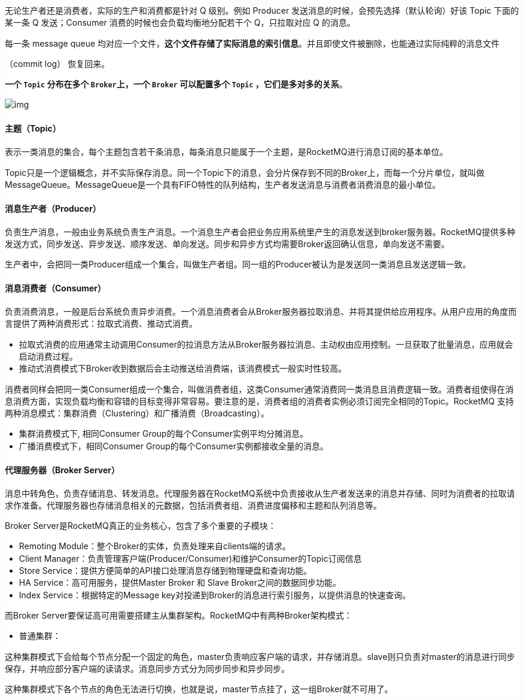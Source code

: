 无论生产者还是消费者，实际的生产和消费都是针对 Q 级别。例如 Producer 发送消息的时候，会预先选择（默认轮询）好该 Topic 下面的某一条 Q 发送；Consumer 消费的时候也会负载均衡地分配若干个 Q，只拉取对应 Q 的消息。 

每一条 message queue 均对应一个文件，**这个文件存储了实际消息的索引信息**。并且即使文件被删除，也能通过实际纯粹的消息文件

（commit log） 恢复回来。

**一个 `Topic` 分布在多个 `Broker`上，一个 `Broker` 可以配置多个 `Topic` ，它们是多对多的关系**。

![img](https://my-blog-to-use.oss-cn-beijing.aliyuncs.com/2019-11/16ef38687488a5a4.jpg)

#### 主题（Topic）

 表示一类消息的集合，每个主题包含若干条消息，每条消息只能属于一个主题，是RocketMQ进行消息订阅的基本单位。

 Topic只是一个逻辑概念，并不实际保存消息。同一个Topic下的消息，会分片保存到不同的Broker上，而每一个分片单位，就叫做MessageQueue。MessageQueue是一个具有FIFO特性的队列结构，生产者发送消息与消费者消费消息的最小单位。

#### 消息生产者（Producer）

 负责生产消息，一般由业务系统负责生产消息。一个消息生产者会把业务应用系统里产生的消息发送到broker服务器。RocketMQ提供多种发送方式，同步发送、异步发送、顺序发送、单向发送。同步和异步方式均需要Broker返回确认信息，单向发送不需要。

 生产者中，会把同一类Producer组成一个集合，叫做生产者组。同一组的Producer被认为是发送同一类消息且发送逻辑一致。

#### 消息消费者（Consumer）

 负责消费消息，一般是后台系统负责异步消费。一个消息消费者会从Broker服务器拉取消息、并将其提供给应用程序。从用户应用的角度而言提供了两种消费形式：拉取式消费、推动式消费。

- 拉取式消费的应用通常主动调用Consumer的拉消息方法从Broker服务器拉消息、主动权由应用控制。一旦获取了批量消息，应用就会启动消费过程。
- 推动式消费模式下Broker收到数据后会主动推送给消费端，该消费模式一般实时性较高。

 消费者同样会把同一类Consumer组成一个集合，叫做消费者组，这类Consumer通常消费同一类消息且消费逻辑一致。消费者组使得在消息消费方面，实现负载均衡和容错的目标变得非常容易。要注意的是，消费者组的消费者实例必须订阅完全相同的Topic。RocketMQ 支持两种消息模式：集群消费（Clustering）和广播消费（Broadcasting）。

- 集群消费模式下, 相同Consumer Group的每个Consumer实例平均分摊消息。
- 广播消费模式下，相同Consumer Group的每个Consumer实例都接收全量的消息。

#### 代理服务器（Broker Server）

 消息中转角色，负责存储消息、转发消息。代理服务器在RocketMQ系统中负责接收从生产者发送来的消息并存储、同时为消费者的拉取请求作准备。代理服务器也存储消息相关的元数据，包括消费者组、消费进度偏移和主题和队列消息等。

Broker Server是RocketMQ真正的业务核心，包含了多个重要的子模块：

- Remoting Module：整个Broker的实体，负责处理来自clients端的请求。
- Client Manager：负责管理客户端(Producer/Consumer)和维护Consumer的Topic订阅信息
- Store Service：提供方便简单的API接口处理消息存储到物理硬盘和查询功能。
- HA Service：高可用服务，提供Master Broker 和 Slave Broker之间的数据同步功能。
- Index Service：根据特定的Message key对投递到Broker的消息进行索引服务，以提供消息的快速查询。

而Broker Server要保证高可用需要搭建主从集群架构。RocketMQ中有两种Broker架构模式：

- 普通集群：

这种集群模式下会给每个节点分配一个固定的角色，master负责响应客户端的请求，并存储消息。slave则只负责对master的消息进行同步保存，并响应部分客户端的读请求。消息同步方式分为同步同步和异步同步。

这种集群模式下各个节点的角色无法进行切换，也就是说，master节点挂了，这一组Broker就不可用了。
